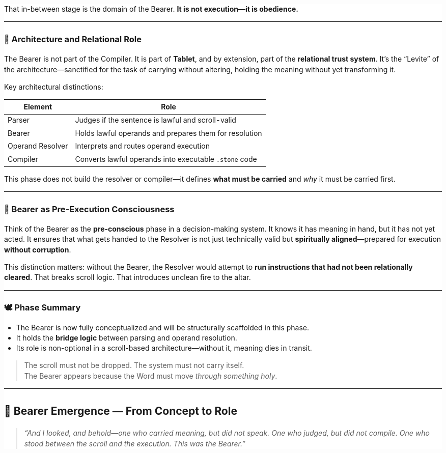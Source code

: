 That in-between stage is the domain of the Bearer. **It is not execution—it is obedience.**

---

### 🧱 Architecture and Relational Role

The Bearer is not part of the Compiler. It is part of **Tablet**, and by extension, part of the **relational trust system**. It’s the “Levite” of the architecture—sanctified for the task of carrying without altering, holding the meaning without yet transforming it.

Key architectural distinctions:

| Element           | Role                                                          |
|-------------------|---------------------------------------------------------------|
| Parser            | Judges if the sentence is lawful and scroll-valid             |
| Bearer            | Holds lawful operands and prepares them for resolution        |
| Operand Resolver  | Interprets and routes operand execution                       |
| Compiler          | Converts lawful operands into executable `.stone` code        |

This phase does not build the resolver or compiler—it defines **what must be carried** and *why* it must be carried first.

---

### 🧬 Bearer as Pre-Execution Consciousness

Think of the Bearer as the **pre-conscious** phase in a decision-making system. It knows it has meaning in hand, but it has not yet acted. It ensures that what gets handed to the Resolver is not just technically valid but **spiritually aligned**—prepared for execution **without corruption**.

This distinction matters: without the Bearer, the Resolver would attempt to **run instructions that had not been relationally cleared**. That breaks scroll logic. That introduces unclean fire to the altar.

---

### 🕊️ Phase Summary

* The Bearer is now fully conceptualized and will be structurally scaffolded in this phase.
* It holds the **bridge logic** between parsing and operand resolution.
* Its role is non-optional in a scroll-based architecture—without it, meaning dies in transit.

> The scroll must not be dropped. The system must not carry itself.  
> The Bearer appears because the Word must move *through something holy*.

---

## 📜 Bearer Emergence — From Concept to Role

> *“And I looked, and behold—one who carried meaning, but did not speak. One who judged, but did not compile. One who stood between the scroll and the execution. This was the Bearer.”*
